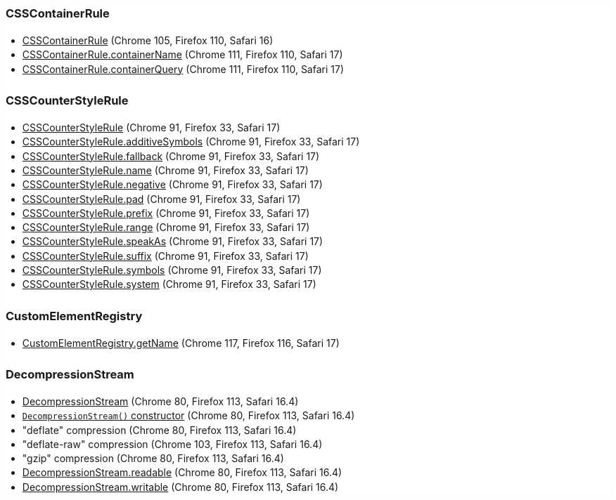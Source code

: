 ### CSSContainerRule

- [CSSContainerRule](https://developer.mozilla.org/docs/Web/API/CSSContainerRule) (Chrome 105, Firefox 110, Safari 16)
- [CSSContainerRule.containerName](https://developer.mozilla.org/docs/Web/API/CSSContainerRule/containerName) (Chrome 111, Firefox 110, Safari 17)
- [CSSContainerRule.containerQuery](https://developer.mozilla.org/docs/Web/API/CSSContainerRule/containerQuery) (Chrome 111, Firefox 110, Safari 17)

### CSSCounterStyleRule

- [CSSCounterStyleRule](https://developer.mozilla.org/docs/Web/API/CSSCounterStyleRule) (Chrome 91, Firefox 33, Safari 17)
- [CSSCounterStyleRule.additiveSymbols](https://developer.mozilla.org/docs/Web/API/CSSCounterStyleRule/additiveSymbols) (Chrome 91, Firefox 33, Safari 17)
- [CSSCounterStyleRule.fallback](https://developer.mozilla.org/docs/Web/API/CSSCounterStyleRule/fallback) (Chrome 91, Firefox 33, Safari 17)
- [CSSCounterStyleRule.name](https://developer.mozilla.org/docs/Web/API/CSSCounterStyleRule/name) (Chrome 91, Firefox 33, Safari 17)
- [CSSCounterStyleRule.negative](https://developer.mozilla.org/docs/Web/API/CSSCounterStyleRule/negative) (Chrome 91, Firefox 33, Safari 17)
- [CSSCounterStyleRule.pad](https://developer.mozilla.org/docs/Web/API/CSSCounterStyleRule/pad) (Chrome 91, Firefox 33, Safari 17)
- [CSSCounterStyleRule.prefix](https://developer.mozilla.org/docs/Web/API/CSSCounterStyleRule/prefix) (Chrome 91, Firefox 33, Safari 17)
- [CSSCounterStyleRule.range](https://developer.mozilla.org/docs/Web/API/CSSCounterStyleRule/range) (Chrome 91, Firefox 33, Safari 17)
- [CSSCounterStyleRule.speakAs](https://developer.mozilla.org/docs/Web/API/CSSCounterStyleRule/speakAs) (Chrome 91, Firefox 33, Safari 17)
- [CSSCounterStyleRule.suffix](https://developer.mozilla.org/docs/Web/API/CSSCounterStyleRule/suffix) (Chrome 91, Firefox 33, Safari 17)
- [CSSCounterStyleRule.symbols](https://developer.mozilla.org/docs/Web/API/CSSCounterStyleRule/symbols) (Chrome 91, Firefox 33, Safari 17)
- [CSSCounterStyleRule.system](https://developer.mozilla.org/docs/Web/API/CSSCounterStyleRule/system) (Chrome 91, Firefox 33, Safari 17)

### CustomElementRegistry

- [CustomElementRegistry.getName](https://developer.mozilla.org/docs/Web/API/CustomElementRegistry/getName) (Chrome 117, Firefox 116, Safari 17)

### DecompressionStream

- [DecompressionStream](https://developer.mozilla.org/docs/Web/API/DecompressionStream) (Chrome 80, Firefox 113, Safari 16.4)
- [<code>DecompressionStream()</code> constructor](https://developer.mozilla.org/docs/Web/API/DecompressionStream/DecompressionStream) (Chrome 80, Firefox 113, Safari 16.4)
- "deflate" compression (Chrome 80, Firefox 113, Safari 16.4)
- "deflate-raw" compression (Chrome 103, Firefox 113, Safari 16.4)
- "gzip" compression (Chrome 80, Firefox 113, Safari 16.4)
- [DecompressionStream.readable](https://developer.mozilla.org/docs/Web/API/DecompressionStream/readable) (Chrome 80, Firefox 113, Safari 16.4)
- [DecompressionStream.writable](https://developer.mozilla.org/docs/Web/API/DecompressionStream/writable) (Chrome 80, Firefox 113, Safari 16.4)

